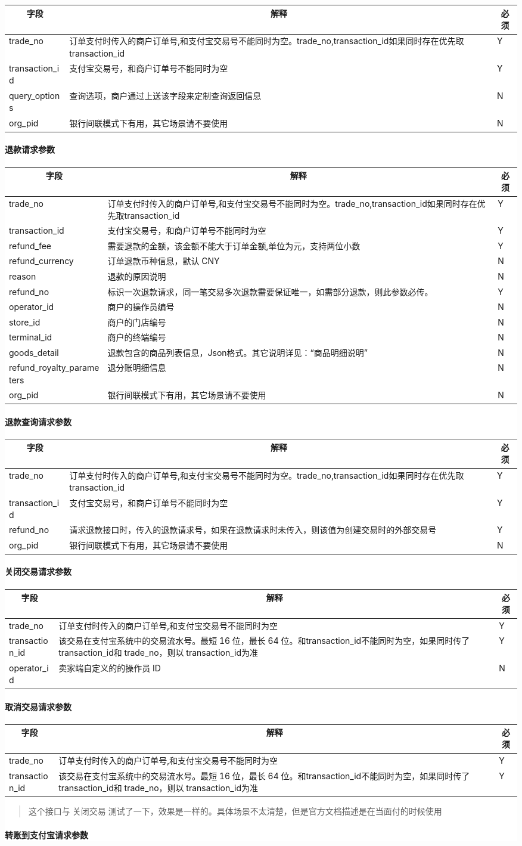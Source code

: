 字段 | 解释 | 必须
---|---|---
trade_no | 订单支付时传入的商户订单号,和支付宝交易号不能同时为空。trade_no,transaction_id如果同时存在优先取transaction_id | Y
transaction_id | 支付宝交易号，和商户订单号不能同时为空 | Y
query_options | 查询选项，商户通过上送该字段来定制查询返回信息 | N
org_pid | 银行间联模式下有用，其它场景请不要使用 | N

#### 退款请求参数

字段 | 解释 | 必须
---|---|---
trade_no | 订单支付时传入的商户订单号,和支付宝交易号不能同时为空。trade_no,transaction_id如果同时存在优先取transaction_id | Y
transaction_id | 支付宝交易号，和商户订单号不能同时为空 | Y
refund_fee | 需要退款的金额，该金额不能大于订单金额,单位为元，支持两位小数 | Y
refund_currency | 订单退款币种信息，默认 CNY | N
reason | 退款的原因说明 | N
refund_no | 标识一次退款请求，同一笔交易多次退款需要保证唯一，如需部分退款，则此参数必传。 | Y
operator_id | 商户的操作员编号 | N
store_id | 商户的门店编号 | N
terminal_id | 商户的终端编号 | N
goods_detail | 退款包含的商品列表信息，Json格式。其它说明详见：“商品明细说明” | N
refund_royalty_parameters | 退分账明细信息 | N
org_pid | 银行间联模式下有用，其它场景请不要使用 |N


#### 退款查询请求参数

字段 | 解释 | 必须
---|---|---
trade_no | 订单支付时传入的商户订单号,和支付宝交易号不能同时为空。trade_no,transaction_id如果同时存在优先取transaction_id | Y
transaction_id | 支付宝交易号，和商户订单号不能同时为空 | Y
refund_no | 请求退款接口时，传入的退款请求号，如果在退款请求时未传入，则该值为创建交易时的外部交易号 | Y
org_pid | 银行间联模式下有用，其它场景请不要使用 | N

#### 关闭交易请求参数

字段 | 解释 | 必须
---|---|---
trade_no | 订单支付时传入的商户订单号,和支付宝交易号不能同时为空 | Y
transaction_id | 该交易在支付宝系统中的交易流水号。最短 16 位，最长 64 位。和transaction_id不能同时为空，如果同时传了 transaction_id和 trade_no，则以 transaction_id为准 | Y
operator_id | 卖家端自定义的的操作员 ID | N

#### 取消交易请求参数

字段 | 解释 | 必须
---|---|---
trade_no | 订单支付时传入的商户订单号,和支付宝交易号不能同时为空 | Y
transaction_id | 该交易在支付宝系统中的交易流水号。最短 16 位，最长 64 位。和transaction_id不能同时为空，如果同时传了 transaction_id和 trade_no，则以 transaction_id为准 | Y

> 这个接口与 关闭交易 测试了一下，效果是一样的。具体场景不太清楚，但是官方文档描述是在当面付的时候使用

#### 转账到支付宝请求参数
